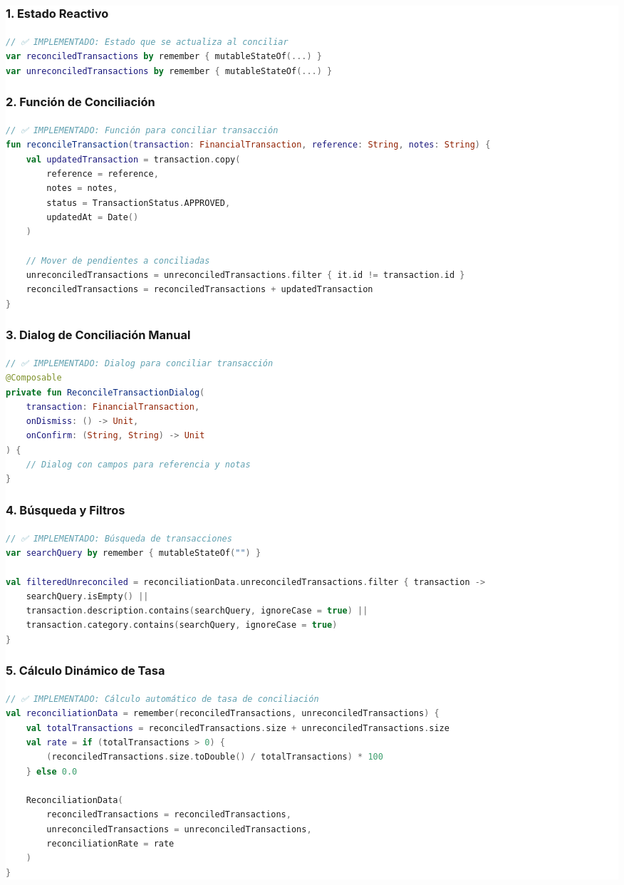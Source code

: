 ### **1. Estado Reactivo**
```kotlin
// ✅ IMPLEMENTADO: Estado que se actualiza al conciliar
var reconciledTransactions by remember { mutableStateOf(...) }
var unreconciledTransactions by remember { mutableStateOf(...) }
```

### **2. Función de Conciliación**
```kotlin
// ✅ IMPLEMENTADO: Función para conciliar transacción
fun reconcileTransaction(transaction: FinancialTransaction, reference: String, notes: String) {
    val updatedTransaction = transaction.copy(
        reference = reference,
        notes = notes,
        status = TransactionStatus.APPROVED,
        updatedAt = Date()
    )
    
    // Mover de pendientes a conciliadas
    unreconciledTransactions = unreconciledTransactions.filter { it.id != transaction.id }
    reconciledTransactions = reconciledTransactions + updatedTransaction
}
```

### **3. Dialog de Conciliación Manual**
```kotlin
// ✅ IMPLEMENTADO: Dialog para conciliar transacción
@Composable
private fun ReconcileTransactionDialog(
    transaction: FinancialTransaction,
    onDismiss: () -> Unit,
    onConfirm: (String, String) -> Unit
) {
    // Dialog con campos para referencia y notas
}
```

### **4. Búsqueda y Filtros**
```kotlin
// ✅ IMPLEMENTADO: Búsqueda de transacciones
var searchQuery by remember { mutableStateOf("") }

val filteredUnreconciled = reconciliationData.unreconciledTransactions.filter { transaction ->
    searchQuery.isEmpty() || 
    transaction.description.contains(searchQuery, ignoreCase = true) ||
    transaction.category.contains(searchQuery, ignoreCase = true)
}
```

### **5. Cálculo Dinámico de Tasa**
```kotlin
// ✅ IMPLEMENTADO: Cálculo automático de tasa de conciliación
val reconciliationData = remember(reconciledTransactions, unreconciledTransactions) {
    val totalTransactions = reconciledTransactions.size + unreconciledTransactions.size
    val rate = if (totalTransactions > 0) {
        (reconciledTransactions.size.toDouble() / totalTransactions) * 100
    } else 0.0
    
    ReconciliationData(
        reconciledTransactions = reconciledTransactions,
        unreconciledTransactions = unreconciledTransactions,
        reconciliationRate = rate
    )
}
```